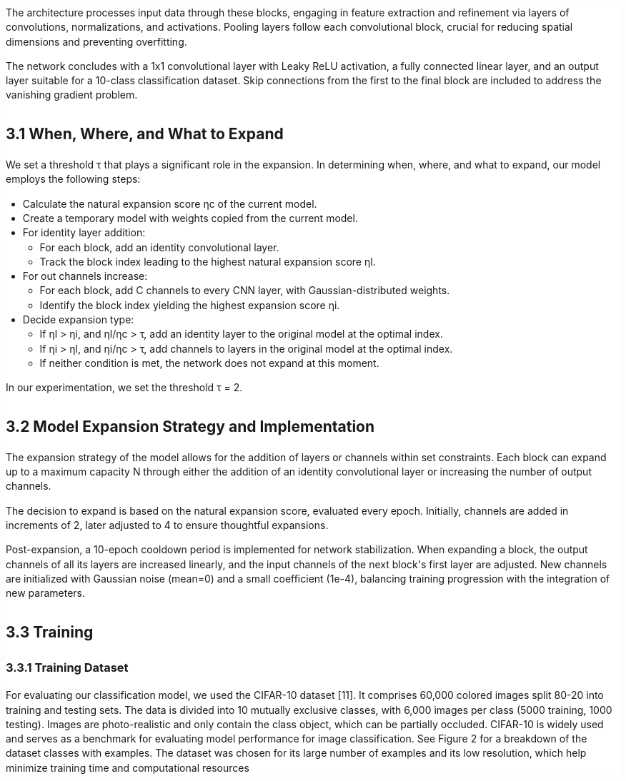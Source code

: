 The architecture processes input data through these blocks, engaging in feature extraction and refinement via layers of convolutions, normalizations, and activations. Pooling layers follow each convolutional block, crucial for reducing spatial dimensions and preventing overfitting.

The network concludes with a 1x1 convolutional layer with Leaky ReLU activation, a fully connected linear layer, and an output layer suitable for a 10-class classification dataset. Skip connections from the first to the final block are included to address the vanishing gradient problem.

## 3.1 When, Where, and What to Expand

We set a threshold τ that plays a significant role in the expansion. In determining when, where, and what to expand, our model employs the following steps:

- Calculate the natural expansion score ηc of the current model.
- Create a temporary model with weights copied from the current model.
- For identity layer addition:
  - For each block, add an identity convolutional layer.
  - Track the block index leading to the highest natural expansion score ηl.
- For out channels increase:
  - For each block, add C channels to every CNN layer, with Gaussian-distributed weights.
  - Identify the block index yielding the highest expansion score ηi.
- Decide expansion type:
  - If ηl > ηi, and ηl/ηc > τ, add an identity layer to the original model at the optimal index.
  - If ηi > ηl, and ηi/ηc > τ, add channels to layers in the original model at the optimal index.
  - If neither condition is met, the network does not expand at this moment.

In our experimentation, we set the threshold τ = 2.

## 3.2 Model Expansion Strategy and Implementation

The expansion strategy of the model allows for the addition of layers or channels within set constraints. Each block can expand up to a maximum capacity N through either the addition of an identity convolutional layer or increasing the number of output channels.

The decision to expand is based on the natural expansion score, evaluated every epoch. Initially, channels are added in increments of 2, later adjusted to 4 to ensure thoughtful expansions.

Post-expansion, a 10-epoch cooldown period is implemented for network stabilization. When expanding a block, the output channels of all its layers are increased linearly, and the input channels of the next block's first layer are adjusted. New channels are initialized with Gaussian noise (mean=0) and a small coefficient (1e-4), balancing training progression with the integration of new parameters.

## 3.3 Training

### 3.3.1 Training Dataset

For evaluating our classification model, we used the CIFAR-10 dataset [11]. It comprises 60,000 colored images split 80-20 into training and testing sets. The data is divided into 10 mutually exclusive classes, with 6,000 images per class (5000 training, 1000 testing). Images are photo-realistic and only contain the class object, which can be partially occluded. CIFAR-10 is widely used and serves as a benchmark for evaluating model performance for image classification. See Figure 2 for a breakdown of the dataset classes with examples. The dataset was chosen for its large number of examples and its low resolution, which help minimize training time and computational resources
